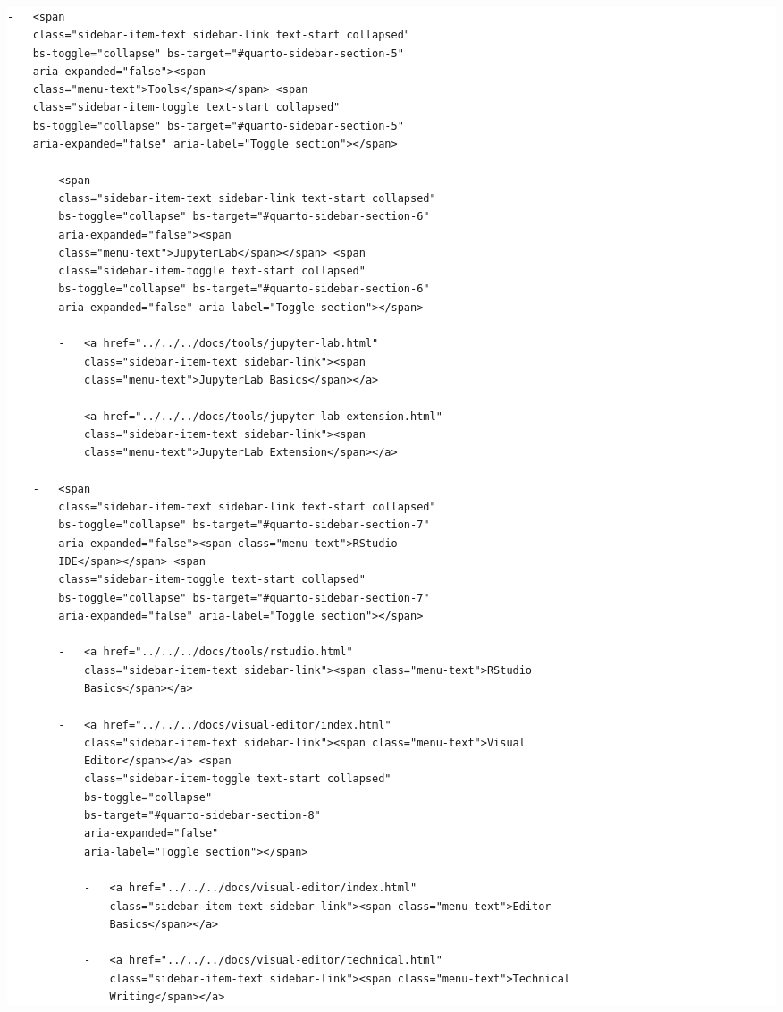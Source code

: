     -   <span
        class="sidebar-item-text sidebar-link text-start collapsed"
        bs-toggle="collapse" bs-target="#quarto-sidebar-section-5"
        aria-expanded="false"><span
        class="menu-text">Tools</span></span> <span
        class="sidebar-item-toggle text-start collapsed"
        bs-toggle="collapse" bs-target="#quarto-sidebar-section-5"
        aria-expanded="false" aria-label="Toggle section"></span>

        -   <span
            class="sidebar-item-text sidebar-link text-start collapsed"
            bs-toggle="collapse" bs-target="#quarto-sidebar-section-6"
            aria-expanded="false"><span
            class="menu-text">JupyterLab</span></span> <span
            class="sidebar-item-toggle text-start collapsed"
            bs-toggle="collapse" bs-target="#quarto-sidebar-section-6"
            aria-expanded="false" aria-label="Toggle section"></span>

            -   <a href="../../../docs/tools/jupyter-lab.html"
                class="sidebar-item-text sidebar-link"><span
                class="menu-text">JupyterLab Basics</span></a>

            -   <a href="../../../docs/tools/jupyter-lab-extension.html"
                class="sidebar-item-text sidebar-link"><span
                class="menu-text">JupyterLab Extension</span></a>

        -   <span
            class="sidebar-item-text sidebar-link text-start collapsed"
            bs-toggle="collapse" bs-target="#quarto-sidebar-section-7"
            aria-expanded="false"><span class="menu-text">RStudio
            IDE</span></span> <span
            class="sidebar-item-toggle text-start collapsed"
            bs-toggle="collapse" bs-target="#quarto-sidebar-section-7"
            aria-expanded="false" aria-label="Toggle section"></span>

            -   <a href="../../../docs/tools/rstudio.html"
                class="sidebar-item-text sidebar-link"><span class="menu-text">RStudio
                Basics</span></a>

            -   <a href="../../../docs/visual-editor/index.html"
                class="sidebar-item-text sidebar-link"><span class="menu-text">Visual
                Editor</span></a> <span
                class="sidebar-item-toggle text-start collapsed"
                bs-toggle="collapse"
                bs-target="#quarto-sidebar-section-8"
                aria-expanded="false"
                aria-label="Toggle section"></span>

                -   <a href="../../../docs/visual-editor/index.html"
                    class="sidebar-item-text sidebar-link"><span class="menu-text">Editor
                    Basics</span></a>

                -   <a href="../../../docs/visual-editor/technical.html"
                    class="sidebar-item-text sidebar-link"><span class="menu-text">Technical
                    Writing</span></a>
